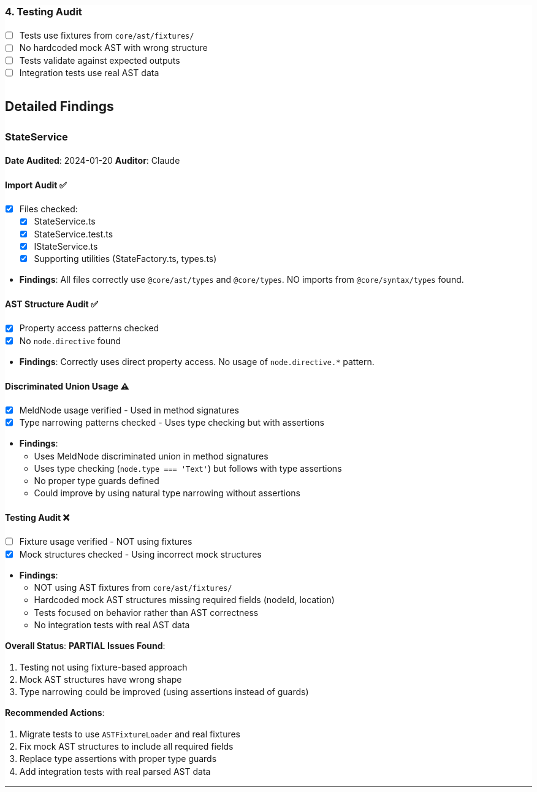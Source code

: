 ### 4. Testing Audit
- [ ] Tests use fixtures from `core/ast/fixtures/`
- [ ] No hardcoded mock AST with wrong structure
- [ ] Tests validate against expected outputs
- [ ] Integration tests use real AST data

## Detailed Findings

### StateService
**Date Audited**: 2024-01-20
**Auditor**: Claude

#### Import Audit ✅
- [x] Files checked: 
  - [x] StateService.ts
  - [x] StateService.test.ts
  - [x] IStateService.ts
  - [x] Supporting utilities (StateFactory.ts, types.ts)
- **Findings**: All files correctly use `@core/ast/types` and `@core/types`. NO imports from `@core/syntax/types` found.

#### AST Structure Audit ✅
- [x] Property access patterns checked
- [x] No `node.directive` found
- **Findings**: Correctly uses direct property access. No usage of `node.directive.*` pattern.

#### Discriminated Union Usage ⚠️
- [x] MeldNode usage verified - Used in method signatures
- [x] Type narrowing patterns checked - Uses type checking but with assertions
- **Findings**: 
  - Uses MeldNode discriminated union in method signatures
  - Uses type checking (`node.type === 'Text'`) but follows with type assertions
  - No proper type guards defined
  - Could improve by using natural type narrowing without assertions

#### Testing Audit ❌
- [ ] Fixture usage verified - NOT using fixtures
- [x] Mock structures checked - Using incorrect mock structures
- **Findings**:
  - NOT using AST fixtures from `core/ast/fixtures/`
  - Hardcoded mock AST structures missing required fields (nodeId, location)
  - Tests focused on behavior rather than AST correctness
  - No integration tests with real AST data

**Overall Status**: **PARTIAL**
**Issues Found**: 
1. Testing not using fixture-based approach
2. Mock AST structures have wrong shape
3. Type narrowing could be improved (using assertions instead of guards)

**Recommended Actions**: 
1. Migrate tests to use `ASTFixtureLoader` and real fixtures
2. Fix mock AST structures to include all required fields
3. Replace type assertions with proper type guards
4. Add integration tests with real parsed AST data

---